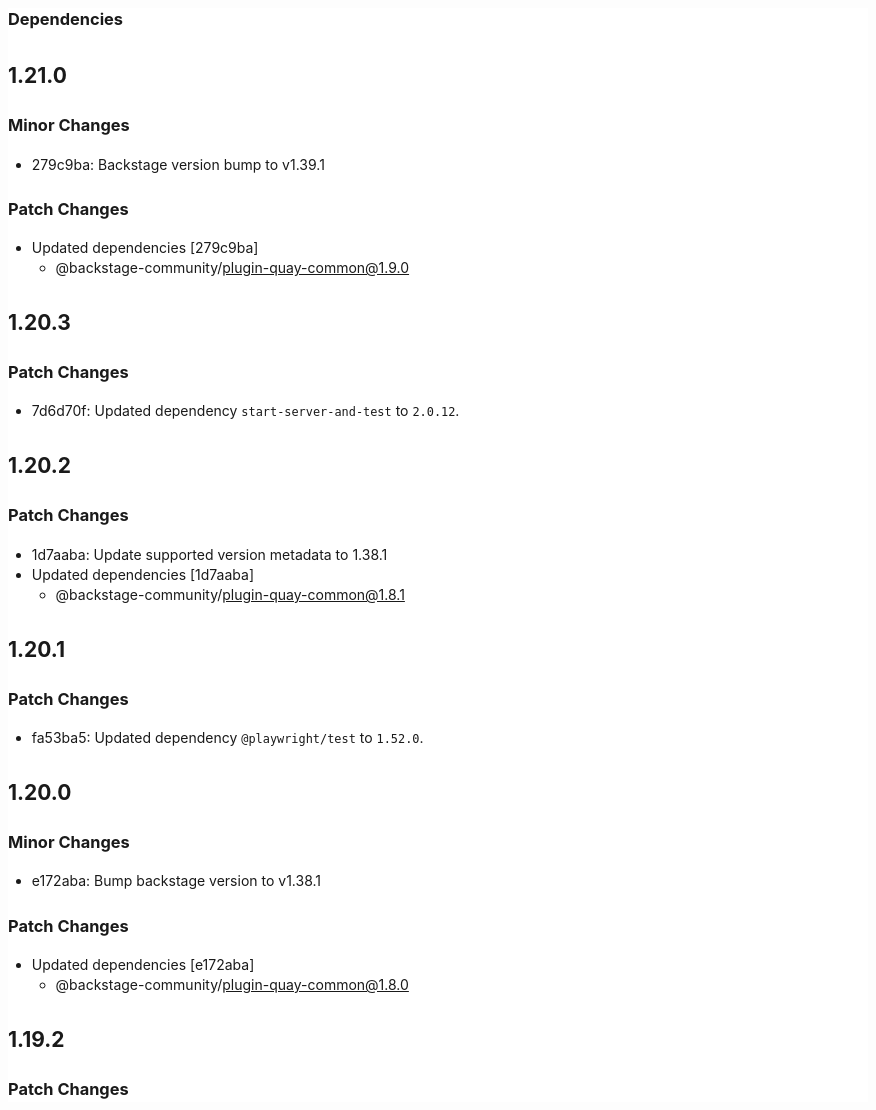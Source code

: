 ### Dependencies

## 1.21.0

### Minor Changes

- 279c9ba: Backstage version bump to v1.39.1

### Patch Changes

- Updated dependencies [279c9ba]
  - @backstage-community/plugin-quay-common@1.9.0

## 1.20.3

### Patch Changes

- 7d6d70f: Updated dependency `start-server-and-test` to `2.0.12`.

## 1.20.2

### Patch Changes

- 1d7aaba: Update supported version metadata to 1.38.1
- Updated dependencies [1d7aaba]
  - @backstage-community/plugin-quay-common@1.8.1

## 1.20.1

### Patch Changes

- fa53ba5: Updated dependency `@playwright/test` to `1.52.0`.

## 1.20.0

### Minor Changes

- e172aba: Bump backstage version to v1.38.1

### Patch Changes

- Updated dependencies [e172aba]
  - @backstage-community/plugin-quay-common@1.8.0

## 1.19.2

### Patch Changes
